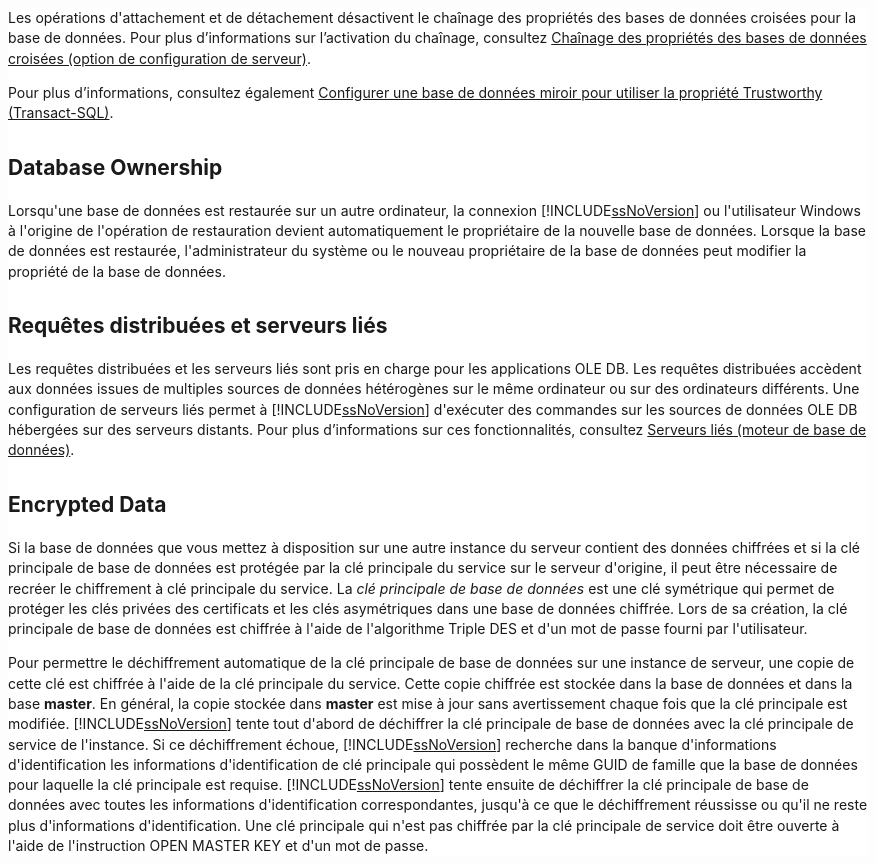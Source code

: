  Les opérations d'attachement et de détachement désactivent le chaînage des propriétés des bases de données croisées pour la base de données. Pour plus d’informations sur l’activation du chaînage, consultez [Chaînage des propriétés des bases de données croisées (option de configuration de serveur)](../../database-engine/configure-windows/cross-db-ownership-chaining-server-configuration-option.md).  
  
 Pour plus d’informations, consultez également [Configurer une base de données miroir pour utiliser la propriété Trustworthy &#40;Transact-SQL&#41;](../../database-engine/database-mirroring/set-up-a-mirror-database-to-use-the-trustworthy-property-transact-sql.md).  
  
  
##  <a name="database_ownership"></a> Database Ownership  
 Lorsqu'une base de données est restaurée sur un autre ordinateur, la connexion [!INCLUDE[ssNoVersion](../../includes/ssnoversion-md.md)] ou l'utilisateur Windows à l'origine de l'opération de restauration devient automatiquement le propriétaire de la nouvelle base de données. Lorsque la base de données est restaurée, l'administrateur du système ou le nouveau propriétaire de la base de données peut modifier la propriété de la base de données.  
  
##  <a name="distributed_queries_and_linked_servers"></a> Requêtes distribuées et serveurs liés  
 Les requêtes distribuées et les serveurs liés sont pris en charge pour les applications OLE DB. Les requêtes distribuées accèdent aux données issues de multiples sources de données hétérogènes sur le même ordinateur ou sur des ordinateurs différents. Une configuration de serveurs liés permet à [!INCLUDE[ssNoVersion](../../includes/ssnoversion-md.md)] d'exécuter des commandes sur les sources de données OLE DB hébergées sur des serveurs distants. Pour plus d’informations sur ces fonctionnalités, consultez [Serveurs liés &#40;moteur de base de données&#41;](../../relational-databases/linked-servers/linked-servers-database-engine.md).  
  
  
##  <a name="encrypted_data"></a> Encrypted Data  
 Si la base de données que vous mettez à disposition sur une autre instance du serveur contient des données chiffrées et si la clé principale de base de données est protégée par la clé principale du service sur le serveur d'origine, il peut être nécessaire de recréer le chiffrement à clé principale du service. La *clé principale de base de données* est une clé symétrique qui permet de protéger les clés privées des certificats et les clés asymétriques dans une base de données chiffrée. Lors de sa création, la clé principale de base de données est chiffrée à l'aide de l'algorithme Triple DES et d'un mot de passe fourni par l'utilisateur.  
  
 Pour permettre le déchiffrement automatique de la clé principale de base de données sur une instance de serveur, une copie de cette clé est chiffrée à l'aide de la clé principale du service. Cette copie chiffrée est stockée dans la base de données et dans la base **master**. En général, la copie stockée dans **master** est mise à jour sans avertissement chaque fois que la clé principale est modifiée. [!INCLUDE[ssNoVersion](../../includes/ssnoversion-md.md)] tente tout d'abord de déchiffrer la clé principale de base de données avec la clé principale de service de l'instance. Si ce déchiffrement échoue, [!INCLUDE[ssNoVersion](../../includes/ssnoversion-md.md)] recherche dans la banque d'informations d'identification les informations d'identification de clé principale qui possèdent le même GUID de famille que la base de données pour laquelle la clé principale est requise. [!INCLUDE[ssNoVersion](../../includes/ssnoversion-md.md)] tente ensuite de déchiffrer la clé principale de base de données avec toutes les informations d'identification correspondantes, jusqu'à ce que le déchiffrement réussisse ou qu'il ne reste plus d'informations d'identification. Une clé principale qui n'est pas chiffrée par la clé principale de service doit être ouverte à l'aide de l'instruction OPEN MASTER KEY et d'un mot de passe.  
  